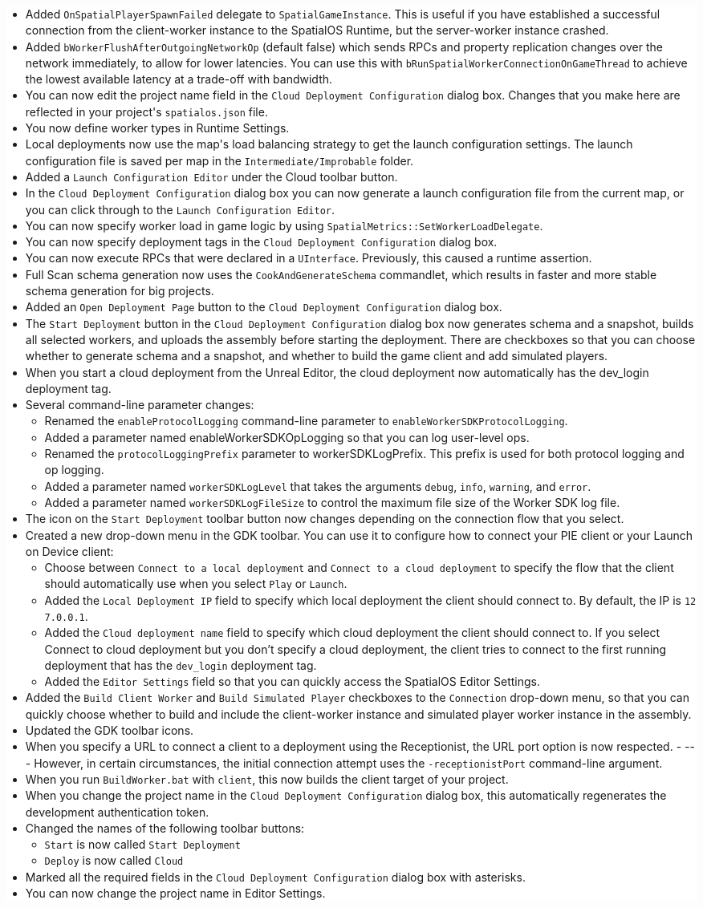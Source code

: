 - Added `OnSpatialPlayerSpawnFailed` delegate to `SpatialGameInstance`. This is useful if you have established a successful connection from the client-worker instance to the SpatialOS Runtime, but the server-worker instance crashed.
- Added `bWorkerFlushAfterOutgoingNetworkOp` (default false) which sends RPCs and property replication changes over the network immediately, to allow for lower latencies. You can use this with `bRunSpatialWorkerConnectionOnGameThread` to achieve the lowest available latency at a trade-off with bandwidth.
- You can now edit the project name field in the `Cloud Deployment Configuration` dialog box. Changes that you make here are reflected in your project's `spatialos.json` file.
- You now define worker types in Runtime Settings.
- Local deployments now use the map's load balancing strategy to get the launch configuration settings. The launch configuration file is saved per map in the `Intermediate/Improbable` folder.
- Added a `Launch Configuration Editor` under the Cloud toolbar button.
- In the `Cloud Deployment Configuration` dialog box you can now generate a launch configuration file from the current map, or you can click through to the `Launch Configuration Editor`.
- You can now specify worker load in game logic by using `SpatialMetrics::SetWorkerLoadDelegate`.
- You can now specify deployment tags in the `Cloud Deployment Configuration` dialog box.
- You can now execute RPCs that were declared in a `UInterface`. Previously, this caused a runtime assertion.
- Full Scan schema generation now uses the `CookAndGenerateSchema` commandlet, which results in faster and more stable schema generation for big projects.
- Added an `Open Deployment Page` button to the `Cloud Deployment Configuration` dialog box.
- The `Start Deployment` button in the `Cloud Deployment Configuration` dialog box now generates schema and a snapshot, builds all selected workers, and uploads the assembly before starting the deployment. There are checkboxes so that you can choose whether to generate schema and a snapshot, and whether to build the game client and add simulated players.
- When you start a cloud deployment from the Unreal Editor, the cloud deployment now automatically has the dev_login deployment tag.
- Several command-line parameter changes:
  - Renamed the `enableProtocolLogging` command-line parameter to `enableWorkerSDKProtocolLogging`.
  - Added a parameter named enableWorkerSDKOpLogging so that you can log user-level ops.
  - Renamed the `protocolLoggingPrefix` parameter to workerSDKLogPrefix. This prefix is used for both protocol logging and op logging.
  - Added a parameter named `workerSDKLogLevel` that takes the arguments `debug`, `info`, `warning`, and `error`.
  - Added a parameter named `workerSDKLogFileSize` to control the maximum file size of the Worker SDK log file.
- The icon on the `Start Deployment` toolbar button now changes depending on the connection flow that you select.
- Created a new drop-down menu in the GDK toolbar. You can use it to configure how to connect your PIE client or your Launch on Device client:
  - Choose between `Connect to a local deployment` and `Connect to a cloud deployment` to specify the flow that the client should automatically use when you select `Play` or `Launch`.
  - Added the `Local Deployment IP` field to specify which local deployment the client should connect to. By default, the IP is `127.0.0.1`.
  - Added the `Cloud deployment name` field to specify which cloud deployment the client should connect to. If you select Connect to cloud deployment but you don’t specify a cloud deployment, the client tries to connect to the first running deployment that has the `dev_login` deployment tag.
  - Added the `Editor Settings` field so that you can quickly access the SpatialOS Editor Settings.
- Added the `Build Client Worker` and `Build Simulated Player` checkboxes to the `Connection` drop-down menu, so that you can quickly choose whether to build and include the client-worker instance and simulated player worker instance in the assembly.
- Updated the GDK toolbar icons.
- When you specify a URL to connect a client to a deployment using the Receptionist, the URL port option is now respected. - --- However, in certain circumstances, the initial connection attempt uses the `-receptionistPort` command-line argument.
- When you run `BuildWorker.bat` with `client`, this now builds the client target of your project.
- When you change the project name in the `Cloud Deployment Configuration` dialog box, this automatically regenerates the development authentication token.
- Changed the names of the following toolbar buttons:
  - `Start` is now called `Start Deployment`
  - `Deploy` is now called `Cloud`
- Marked all the required fields in the `Cloud Deployment Configuration` dialog box with asterisks.
- You can now change the project name in Editor Settings.